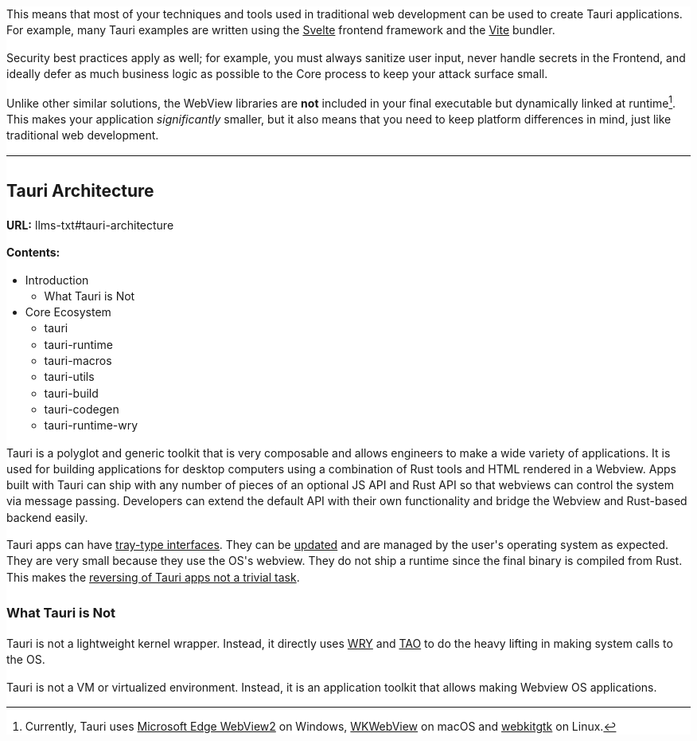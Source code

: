 This means that most of your techniques and tools used in traditional web development can be used to create Tauri applications. For example, many Tauri examples are written using the [Svelte] frontend framework and the [Vite] bundler.

Security best practices apply as well; for example, you must always sanitize user input, never handle secrets in the Frontend, and ideally defer as much business logic as possible to the Core process to keep your attack surface small.

Unlike other similar solutions, the WebView libraries are **not** included in your final executable but dynamically linked at runtime[^1]. This makes your application _significantly_ smaller, but it also means that you need to keep platform differences in mind, just like traditional web development.

[^1]:
    Currently, Tauri uses [Microsoft Edge WebView2] on Windows, [WKWebView] on
    macOS and [webkitgtk] on Linux.

[principle of least privilege]: https://en.wikipedia.org/wiki/Principle_of_least_privilege
[inter-process communication]: /concept/inter-process-communication/
[ownership]: https://doc.rust-lang.org/book/ch04-01-what-is-ownership.html
[microsoft edge webview2]: https://docs.microsoft.com/en-us/microsoft-edge/webview2/
[wkwebview]: https://developer.apple.com/documentation/webkit/wkwebview
[webkitgtk]: https://webkitgtk.org
[svelte]: https://svelte.dev/
[vite]: https://vitejs.dev/

---

## Tauri Architecture

**URL:** llms-txt#tauri-architecture

**Contents:**
- Introduction
  - What Tauri is Not
- Core Ecosystem
  - tauri
  - tauri-runtime
  - tauri-macros
  - tauri-utils
  - tauri-build
  - tauri-codegen
  - tauri-runtime-wry

Tauri is a polyglot and generic toolkit that is very composable and allows engineers to make a wide variety of applications. It is used for building applications for desktop computers using a combination of Rust tools and HTML rendered in a Webview. Apps built with Tauri can ship with any number of pieces of an optional JS API and Rust API so that webviews can control the system via message passing. Developers can extend the default API with their own functionality and bridge the Webview and Rust-based backend easily.

Tauri apps can have [tray-type interfaces](/learn/system-tray/). They can be [updated](/plugin/updater/) and are managed by the user's operating system as expected. They are very small because they use the OS's webview. They do not ship a runtime since the final binary is compiled from Rust. This makes the [reversing of Tauri apps not a trivial task](/security/).

### What Tauri is Not

Tauri is not a lightweight kernel wrapper. Instead, it directly uses [WRY](#wry) and [TAO](#tao) to do the heavy lifting in making system calls to the OS.

Tauri is not a VM or virtualized environment. Instead, it is an application toolkit that allows making Webview OS applications.


[`vscode-lldb`]: https://marketplace.visualstudio.com/items?itemName=vadimcn.vscode-lldb
[^1]: Because Commands still use message passing under the hood, they do not share the same security pitfalls as real FFI interfaces do.
[asynchronous message passing]: https://en.wikipedia.org/wiki/Message_passing#Asynchronous_message_passing
[json-rpc]: https://www.jsonrpc.org
[foreign function interface]: https://en.wikipedia.org/wiki/Foreign_function_interface
[core process of your tauri app]: ../../../../concept/process-model#the-core-process